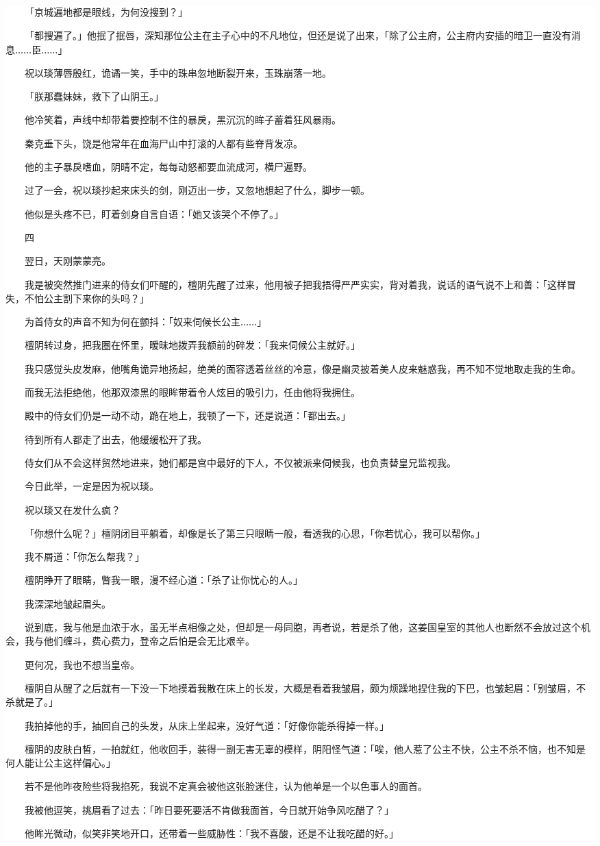 &emsp;&emsp;「京城遍地都是眼线，为何没搜到？」  
  
&emsp;&emsp;「都搜遍了。」他抿了抿唇，深知那位公主在主子心中的不凡地位，但还是说了出来，「除了公主府，公主府内安插的暗卫一直没有消息……臣……」  
  
&emsp;&emsp;祝以琰薄唇殷红，诡谲一笑，手中的珠串忽地断裂开来，玉珠崩落一地。  
  
&emsp;&emsp;「朕那蠢妹妹，救下了山阴王。」  
  
&emsp;&emsp;他冷笑着，声线中却带着要控制不住的暴戾，黑沉沉的眸子蓄着狂风暴雨。  
  
&emsp;&emsp;秦克垂下头，饶是他常年在血海尸山中打滚的人都有些脊背发凉。  
  
&emsp;&emsp;他的主子暴戾嗜血，阴晴不定，每每动怒都要血流成河，横尸遍野。  
  
&emsp;&emsp;过了一会，祝以琰抄起来床头的剑，刚迈出一步，又忽地想起了什么，脚步一顿。  
  
&emsp;&emsp;他似是头疼不已，盯着剑身自言自语：「她又该哭个不停了。」  
  
&emsp;&emsp;四  
  
&emsp;&emsp;翌日，天刚蒙蒙亮。  
  
&emsp;&emsp;我是被突然推门进来的侍女们吓醒的，檀阴先醒了过来，他用被子把我捂得严严实实，背对着我，说话的语气说不上和善：「这样冒失，不怕公主割下来你的头吗？」  
  
&emsp;&emsp;为首侍女的声音不知为何在颤抖：「奴来伺候长公主……」  
  
&emsp;&emsp;檀阴转过身，把我圈在怀里，暧昧地拨弄我额前的碎发：「我来伺候公主就好。」  
  
&emsp;&emsp;我只感觉头皮发麻，他嘴角诡异地扬起，绝美的面容透着丝丝的冷意，像是幽灵披着美人皮来魅惑我，再不知不觉地取走我的生命。  
  
&emsp;&emsp;而我无法拒绝他，他那双漆黑的眼眸带着令人炫目的吸引力，任由他将我拥住。  
  
&emsp;&emsp;殿中的侍女们仍是一动不动，跪在地上，我顿了一下，还是说道：「都出去。」  
  
&emsp;&emsp;待到所有人都走了出去，他缓缓松开了我。  
  
&emsp;&emsp;侍女们从不会这样贸然地进来，她们都是宫中最好的下人，不仅被派来伺候我，也负责替皇兄监视我。  
  
&emsp;&emsp;今日此举，一定是因为祝以琰。  
  
&emsp;&emsp;祝以琰又在发什么疯？  
  
&emsp;&emsp;「你想什么呢？」檀阴闭目平躺着，却像是长了第三只眼睛一般，看透我的心思，「你若忧心，我可以帮你。」  
  
&emsp;&emsp;我不屑道：「你怎么帮我？」  
  
&emsp;&emsp;檀阴睁开了眼睛，瞥我一眼，漫不经心道：「杀了让你忧心的人。」  
  
&emsp;&emsp;我深深地皱起眉头。  
  
&emsp;&emsp;说到底，我与他是血浓于水，虽无半点相像之处，但却是一母同胞，再者说，若是杀了他，这姜国皇室的其他人也断然不会放过这个机会，我与他们缠斗，费心费力，登帝之后怕是会无比艰辛。  
  
&emsp;&emsp;更何况，我也不想当皇帝。  
  
&emsp;&emsp;檀阴自从醒了之后就有一下没一下地摸着我散在床上的长发，大概是看着我皱眉，颇为烦躁地捏住我的下巴，也皱起眉：「别皱眉，不杀就是了。」  
  
&emsp;&emsp;我拍掉他的手，抽回自己的头发，从床上坐起来，没好气道：「好像你能杀得掉一样。」  
  
&emsp;&emsp;檀阴的皮肤白皙，一拍就红，他收回手，装得一副无害无辜的模样，阴阳怪气道：「唉，他人惹了公主不快，公主不杀不恼，也不知是何人能让公主这样偏心。」  
  
&emsp;&emsp;若不是他昨夜险些将我掐死，我说不定真会被他这张脸迷住，认为他单是一个以色事人的面首。  
  
&emsp;&emsp;我被他逗笑，挑眉看了过去：「昨日要死要活不肯做我面首，今日就开始争风吃醋了？」  
  
&emsp;&emsp;他眸光微动，似笑非笑地开口，还带着一些威胁性：「我不喜酸，还是不让我吃醋的好。」  
  